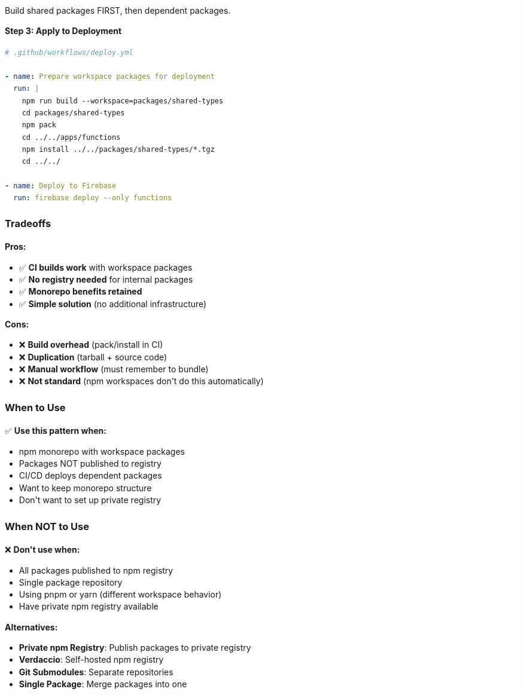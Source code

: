 Build shared packages FIRST, then dependent packages.

**Step 3: Apply to Deployment**

```yaml
# .github/workflows/deploy.yml

- name: Prepare workspace packages for deployment
  run: |
    npm run build --workspace=packages/shared-types
    cd packages/shared-types
    npm pack
    cd ../../apps/functions
    npm install ../../packages/shared-types/*.tgz
    cd ../../

- name: Deploy to Firebase
  run: firebase deploy --only functions
```

### Tradeoffs

**Pros:**
- ✅ **CI builds work** with workspace packages
- ✅ **No registry needed** for internal packages
- ✅ **Monorepo benefits retained**
- ✅ **Simple solution** (no additional infrastructure)

**Cons:**
- ❌ **Build overhead** (pack/install in CI)
- ❌ **Duplication** (tarball + source code)
- ❌ **Manual workflow** (must remember to bundle)
- ❌ **Not standard** (npm workspaces don't do this automatically)

### When to Use

✅ **Use this pattern when:**
- npm monorepo with workspace packages
- Packages NOT published to registry
- CI/CD deploys dependent packages
- Want to keep monorepo structure
- Don't want to set up private registry

### When NOT to Use

❌ **Don't use when:**
- All packages published to npm registry
- Single package repository
- Using pnpm or yarn (different workspace behavior)
- Have private npm registry available

**Alternatives:**
- **Private npm Registry**: Publish packages to private registry
- **Verdaccio**: Self-hosted npm registry
- **Git Submodules**: Separate repositories
- **Single Package**: Merge packages into one
